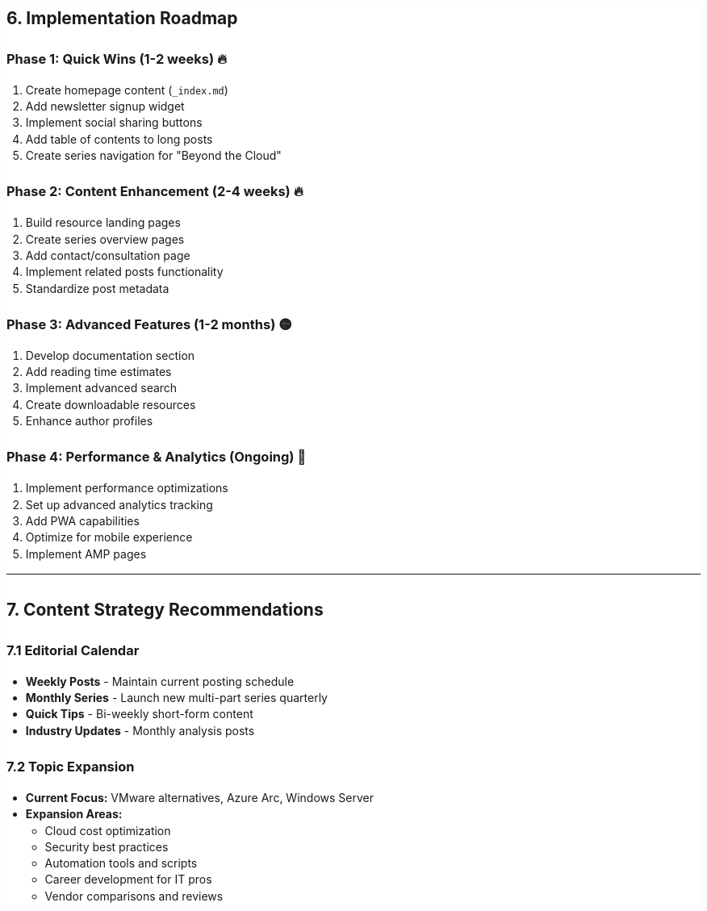 
## 6. Implementation Roadmap

### Phase 1: Quick Wins (1-2 weeks) 🔥
1. Create homepage content (`_index.md`)
2. Add newsletter signup widget
3. Implement social sharing buttons
4. Add table of contents to long posts
5. Create series navigation for "Beyond the Cloud"

### Phase 2: Content Enhancement (2-4 weeks) 🔥
1. Build resource landing pages
2. Create series overview pages
3. Add contact/consultation page
4. Implement related posts functionality
5. Standardize post metadata

### Phase 3: Advanced Features (1-2 months) 🟡
1. Develop documentation section
2. Add reading time estimates
3. Implement advanced search
4. Create downloadable resources
5. Enhance author profiles

### Phase 4: Performance & Analytics (Ongoing) 🔵
1. Implement performance optimizations
2. Set up advanced analytics tracking
3. Add PWA capabilities
4. Optimize for mobile experience
5. Implement AMP pages

---

## 7. Content Strategy Recommendations

### 7.1 Editorial Calendar
- **Weekly Posts** - Maintain current posting schedule
- **Monthly Series** - Launch new multi-part series quarterly
- **Quick Tips** - Bi-weekly short-form content
- **Industry Updates** - Monthly analysis posts

### 7.2 Topic Expansion
- **Current Focus:** VMware alternatives, Azure Arc, Windows Server
- **Expansion Areas:** 
  - Cloud cost optimization
  - Security best practices
  - Automation tools and scripts
  - Career development for IT pros
  - Vendor comparisons and reviews
